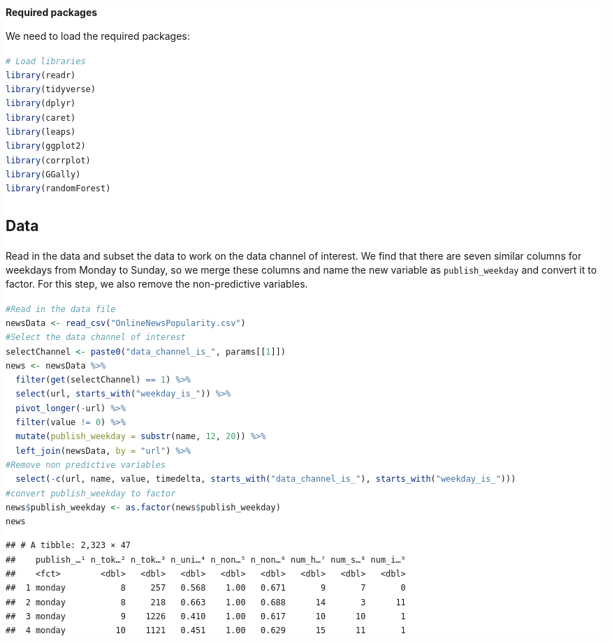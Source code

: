 **Required packages**

We need to load the required packages:

``` r
# Load libraries
library(readr)
library(tidyverse)
library(dplyr)
library(caret)
library(leaps)
library(ggplot2)
library(corrplot)
library(GGally)
library(randomForest)
```

## Data

Read in the data and subset the data to work on the data channel of
interest. We find that there are seven similar columns for weekdays from
Monday to Sunday, so we merge these columns and name the new variable as
`publish_weekday` and convert it to factor. For this step, we also
remove the non-predictive variables.

``` r
#Read in the data file
newsData <- read_csv("OnlineNewsPopularity.csv")
#Select the data channel of interest
selectChannel <- paste0("data_channel_is_", params[[1]])
news <- newsData %>% 
  filter(get(selectChannel) == 1) %>% 
  select(url, starts_with("weekday_is_")) %>% 
  pivot_longer(-url) %>% 
  filter(value != 0) %>% 
  mutate(publish_weekday = substr(name, 12, 20)) %>% 
  left_join(newsData, by = "url") %>% 
#Remove non predictive variables
  select(-c(url, name, value, timedelta, starts_with("data_channel_is_"), starts_with("weekday_is_")))
#convert publish_weekday to factor
news$publish_weekday <- as.factor(news$publish_weekday)
news
```

    ## # A tibble: 2,323 × 47
    ##    publish_…¹ n_tok…² n_tok…³ n_uni…⁴ n_non…⁵ n_non…⁶ num_h…⁷ num_s…⁸ num_i…⁹
    ##    <fct>        <dbl>   <dbl>   <dbl>   <dbl>   <dbl>   <dbl>   <dbl>   <dbl>
    ##  1 monday           8     257   0.568    1.00   0.671       9       7       0
    ##  2 monday           8     218   0.663    1.00   0.688      14       3      11
    ##  3 monday           9    1226   0.410    1.00   0.617      10      10       1
    ##  4 monday          10    1121   0.451    1.00   0.629      15      11       1